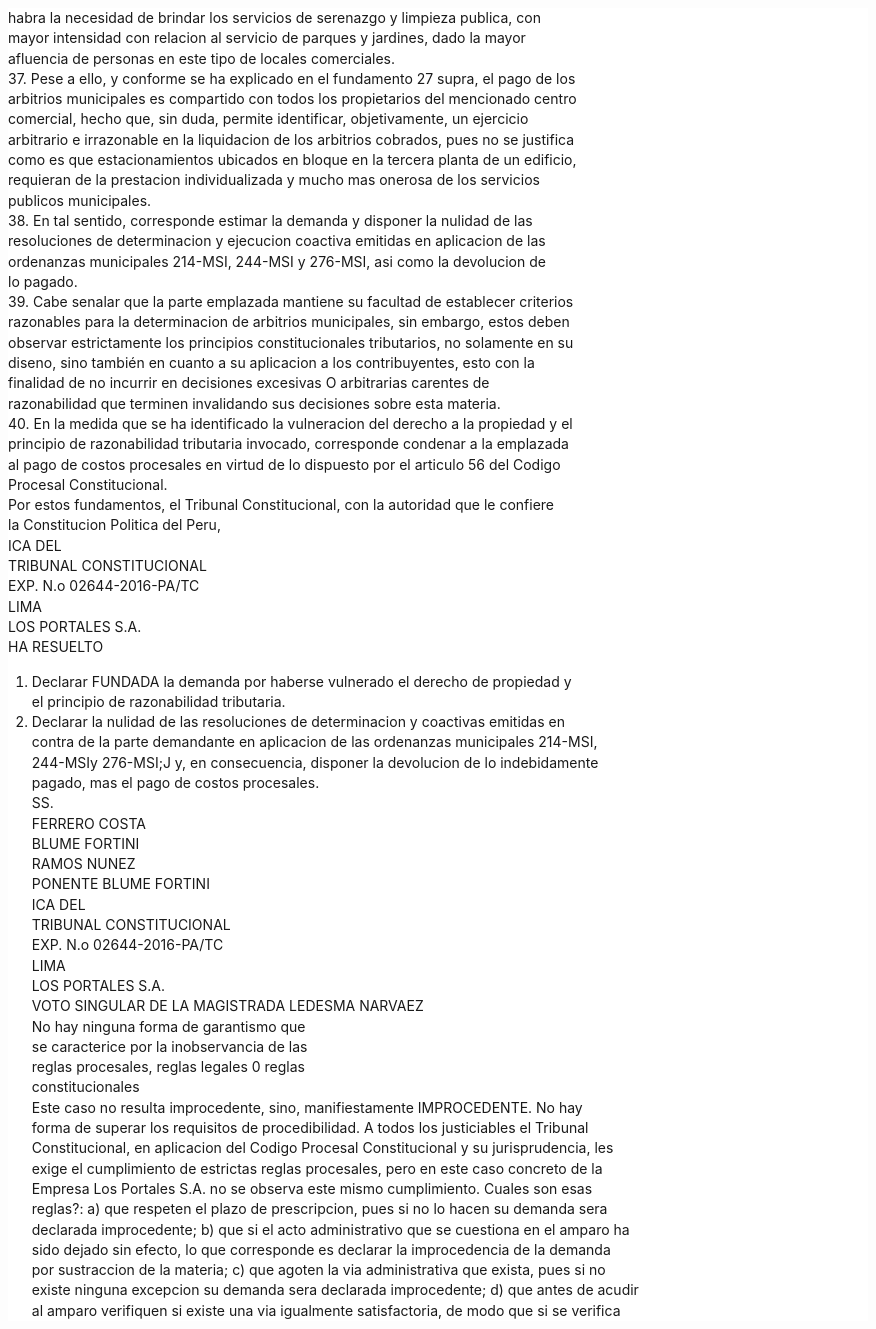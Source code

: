 habra la necesidad de brindar los servicios de serenazgo y limpieza publica, con  
mayor intensidad con relacion al servicio de parques y jardines, dado la mayor  
afluencia de personas en este tipo de locales comerciales.  
37. Pese a ello, y conforme se ha explicado en el fundamento 27 supra, el pago de los  
arbitrios municipales es compartido con todos los propietarios del mencionado centro  
comercial, hecho que, sin duda, permite identificar, objetivamente, un ejercicio  
arbitrario e irrazonable en la liquidacion de los arbitrios cobrados, pues no se justifica  
como es que estacionamientos ubicados en bloque en la tercera planta de un edificio,  
requieran de la prestacion individualizada y mucho mas onerosa de los servicios  
publicos municipales.  
38. En tal sentido, corresponde estimar la demanda y disponer la nulidad de las  
resoluciones de determinacion y ejecucion coactiva emitidas en aplicacion de las  
ordenanzas municipales 214-MSI, 244-MSI y 276-MSI, asi como la devolucion de  
lo pagado.  
39. Cabe senalar que la parte emplazada mantiene su facultad de establecer criterios  
razonables para la determinacion de arbitrios municipales, sin embargo, estos deben  
observar estrictamente los principios constitucionales tributarios, no solamente en su  
diseno, sino también en cuanto a su aplicacion a los contribuyentes, esto con la  
finalidad de no incurrir en decisiones excesivas O arbitrarias carentes de  
razonabilidad que terminen invalidando sus decisiones sobre esta materia.  
40. En la medida que se ha identificado la vulneracion del derecho a la propiedad y el  
principio de razonabilidad tributaria invocado, corresponde condenar a la emplazada  
al pago de costos procesales en virtud de lo dispuesto por el articulo 56 del Codigo  
Procesal Constitucional.  
Por estos fundamentos, el Tribunal Constitucional, con la autoridad que le confiere  
la Constitucion Politica del Peru,  
ICA DEL  
TRIBUNAL CONSTITUCIONAL  
EXP. N.o 02644-2016-PA/TC  
LIMA  
LOS PORTALES S.A.  
HA RESUELTO  
1. Declarar FUNDADA la demanda por haberse vulnerado el derecho de propiedad y  
el principio de razonabilidad tributaria.  
2. Declarar la nulidad de las resoluciones de determinacion y coactivas emitidas en  
contra de la parte demandante en aplicacion de las ordenanzas municipales 214-MSI,  
244-MSIy 276-MSI;J y, en consecuencia, disponer la devolucion de lo indebidamente  
pagado, mas el pago de costos procesales.  
SS.  
FERRERO COSTA  
BLUME FORTINI  
RAMOS NUNEZ  
PONENTE BLUME FORTINI  
ICA DEL  
TRIBUNAL CONSTITUCIONAL  
EXP. N.o 02644-2016-PA/TC  
LIMA  
LOS PORTALES S.A.  
VOTO SINGULAR DE LA MAGISTRADA LEDESMA NARVAEZ  
No hay ninguna forma de garantismo que  
se caracterice por la inobservancia de las  
reglas procesales, reglas legales 0 reglas  
constitucionales  
Este caso no resulta improcedente, sino, manifiestamente IMPROCEDENTE. No hay  
forma de superar los requisitos de procedibilidad. A todos los justiciables el Tribunal  
Constitucional, en aplicacion del Codigo Procesal Constitucional y su jurisprudencia, les  
exige el cumplimiento de estrictas reglas procesales, pero en este caso concreto de la  
Empresa Los Portales S.A. no se observa este mismo cumplimiento. Cuales son esas  
reglas?: a) que respeten el plazo de prescripcion, pues si no lo hacen su demanda sera  
declarada improcedente; b) que si el acto administrativo que se cuestiona en el amparo ha  
sido dejado sin efecto, lo que corresponde es declarar la improcedencia de la demanda  
por sustraccion de la materia; c) que agoten la via administrativa que exista, pues si no  
existe ninguna excepcion su demanda sera declarada improcedente; d) que antes de acudir  
al amparo verifiquen si existe una via igualmente satisfactoria, de modo que si se verifica  